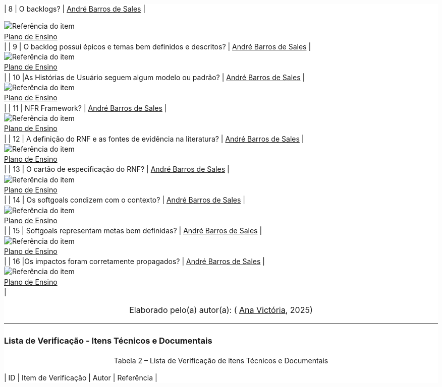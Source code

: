 | 8   |  O backlogs?                                                                                   | [André Barros de Sales](https://sigaa.unb.br/sigaa/public/docente/portal.jsf?siape=1314342) |<div><img src="https://raw.githubusercontent.com/Requisitos-de-Software/2025.1-e-GDF/refs/heads/docs/lista-verificacao-entrega4/docs/assets/lista-4/lista-1-9.png" alt="Referência do item" width="100px"><br><a href="https://drive.google.com/file/d/1WImZqnhoTWPFehaWmSOhe57n31qYmDnX/view?usp=drive_link">Plano de Ensino</a></div>|
| 9   | O backlog possui épicos e temas bem definidos e descritos?                                                                             | [André Barros de Sales](https://sigaa.unb.br/sigaa/public/docente/portal.jsf?siape=1314342) | <div><img src="https://raw.githubusercontent.com/Requisitos-de-Software/2025.1-e-GDF/refs/heads/docs/lista-verificacao-entrega4/docs/assets/lista-4/lista-10-17.png" alt="Referência do item" width="100px"><br><a href="https://drive.google.com/file/d/1WImZqnhoTWPFehaWmSOhe57n31qYmDnX/view?usp=drive_link">Plano de Ensino</a></div> |
| 10  |As Histórias de Usuário seguem algum modelo ou padrão?                                                                           | [André Barros de Sales](https://sigaa.unb.br/sigaa/public/docente/portal.jsf?siape=1314342) | <div><img src="https://raw.githubusercontent.com/Requisitos-de-Software/2025.1-e-GDF/refs/heads/docs/lista-verificacao-entrega4/docs/assets/lista-4/lista-10-17.png" alt="Referência do item" width="100px"><br><a href="https://drive.google.com/file/d/1WImZqnhoTWPFehaWmSOhe57n31qYmDnX/view?usp=drive_link">Plano de Ensino</a></div>  |
| 11  | NFR Framework? | [André Barros de Sales](https://sigaa.unb.br/sigaa/public/docente/portal.jsf?siape=1314342) | <div><img src="https://raw.githubusercontent.com/Requisitos-de-Software/2025.1-e-GDF/refs/heads/docs/lista-verificacao-entrega4/docs/assets/lista-4/lista-10-17.png" alt="Referência do item" width="100px"><br><a href="https://drive.google.com/file/d/1WImZqnhoTWPFehaWmSOhe57n31qYmDnX/view?usp=drive_link">Plano de Ensino</a></div>  |
| 12  | A definição do RNF e as fontes de evidência na literatura?                                                                                | [André Barros de Sales](https://sigaa.unb.br/sigaa/public/docente/portal.jsf?siape=1314342) | <div><img src="https://raw.githubusercontent.com/Requisitos-de-Software/2025.1-e-GDF/refs/heads/docs/lista-verificacao-entrega4/docs/assets/lista-4/lista-10-17.png" alt="Referência do item" width="100px"><br><a href="https://drive.google.com/file/d/1WImZqnhoTWPFehaWmSOhe57n31qYmDnX/view?usp=drive_link">Plano de Ensino</a></div>  |
| 13  | O cartão de especificação do RNF?                                                                            | [André Barros de Sales](https://sigaa.unb.br/sigaa/public/docente/portal.jsf?siape=1314342) | <div><img src="https://raw.githubusercontent.com/Requisitos-de-Software/2025.1-e-GDF/refs/heads/docs/lista-verificacao-entrega4/docs/assets/lista-4/lista-10-17.png" alt="Referência do item" width="100px"><br><a href="https://drive.google.com/file/d/1WImZqnhoTWPFehaWmSOhe57n31qYmDnX/view?usp=drive_link">Plano de Ensino</a></div> |
| 14  | Os softgoals condizem com o contexto?                                                                                                                                 | [André Barros de Sales](https://sigaa.unb.br/sigaa/public/docente/portal.jsf?siape=1314342) | <div><img src="https://raw.githubusercontent.com/Requisitos-de-Software/2025.1-e-GDF/refs/heads/docs/lista-verificacao-entrega4/docs/assets/lista-4/lista-10-17.png" alt="Referência do item" width="100px"><br><a href="https://drive.google.com/file/d/1WImZqnhoTWPFehaWmSOhe57n31qYmDnX/view?usp=drive_link">Plano de Ensino</a></div>  |
| 15  | Softgoals representam metas bem definidas?                                                                                                                         | [André Barros de Sales](https://sigaa.unb.br/sigaa/public/docente/portal.jsf?siape=1314342) | <div><img src="https://raw.githubusercontent.com/Requisitos-de-Software/2025.1-e-GDF/refs/heads/docs/lista-verificacao-entrega4/docs/assets/lista-4/lista-10-17.png" alt="Referência do item" width="100px"><br><a href="https://drive.google.com/file/d/1WImZqnhoTWPFehaWmSOhe57n31qYmDnX/view?usp=drive_link">Plano de Ensino</a></div>  |
| 16  |Os impactos foram corretamente propagados?                                                                                                   | [André Barros de Sales](https://sigaa.unb.br/sigaa/public/docente/portal.jsf?siape=1314342) |<div><img src="https://raw.githubusercontent.com/Requisitos-de-Software/2025.1-e-GDF/refs/heads/docs/lista-verificacao-entrega4/docs/assets/lista-4/lista-10-17.png" alt="Referência do item" width="100px"><br><a href="https://drive.google.com/file/d/1WImZqnhoTWPFehaWmSOhe57n31qYmDnX/view?usp=drive_link">Plano de Ensino</a></div>  |

<font size="3"><p style="text-align: center"> Elaborado pelo(a) autor(a): ( [Ana Victória](https://github.com/navicg), 2025)</p></font>

---

### Lista de Verificação - Itens Técnicos e Documentais

<p align="center">Tabela 2 – Lista de Verificação de itens Técnicos e Documentais</p>

| ID  | Item de Verificação                                                                                                                                                       | Autor                                                                                       | Referência                                                                                                                                                                                                                                                                                                                                                                      |